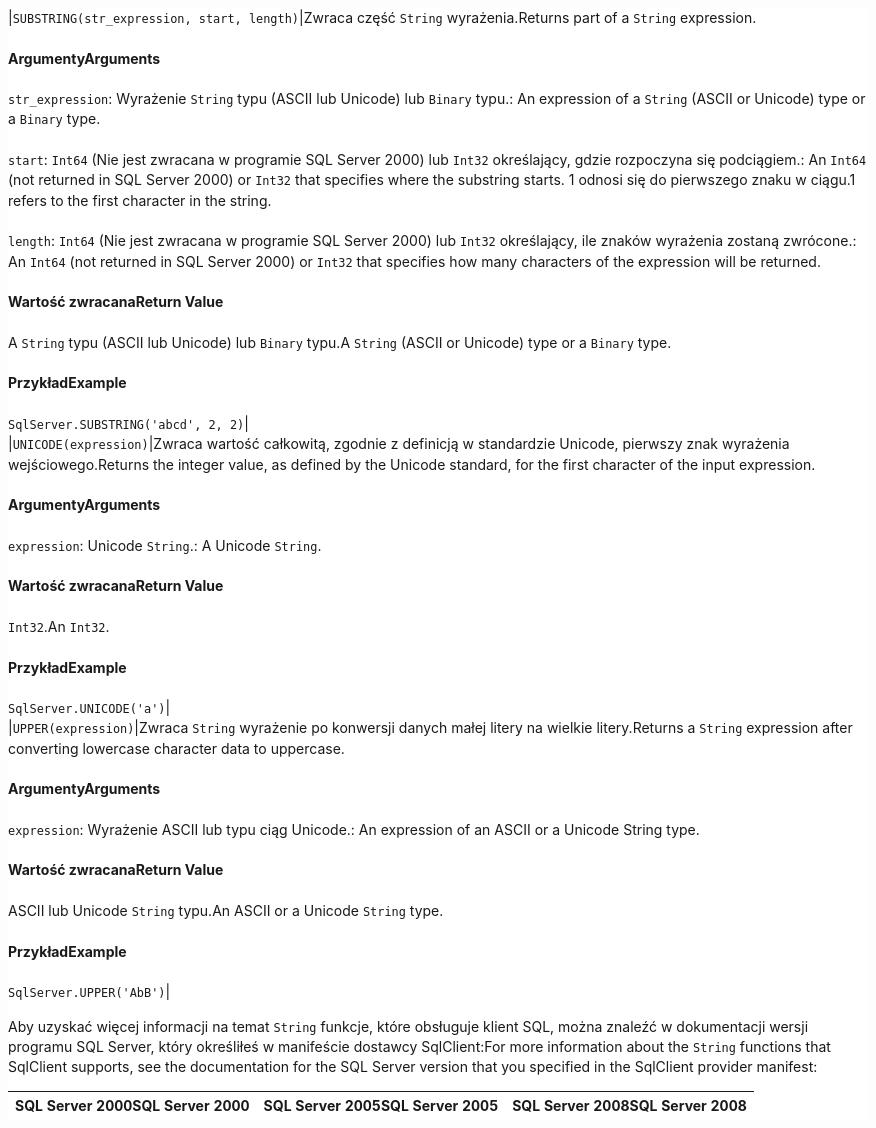 |`SUBSTRING(str_expression, start, length)`|<span data-ttu-id="0af88-260">Zwraca część `String` wyrażenia.</span><span class="sxs-lookup"><span data-stu-id="0af88-260">Returns part of a `String` expression.</span></span><br /><br /> **<span data-ttu-id="0af88-261">Argumenty</span><span class="sxs-lookup"><span data-stu-id="0af88-261">Arguments</span></span>**<br /><br /> `str_expression`<span data-ttu-id="0af88-262">: Wyrażenie `String` typu (ASCII lub Unicode) lub `Binary` typu.</span><span class="sxs-lookup"><span data-stu-id="0af88-262">: An expression of a `String` (ASCII or Unicode) type or a `Binary` type.</span></span><br /><br /> `start`<span data-ttu-id="0af88-263">: `Int64` (Nie jest zwracana w programie SQL Server 2000) lub `Int32` określający, gdzie rozpoczyna się podciągiem.</span><span class="sxs-lookup"><span data-stu-id="0af88-263">: An `Int64` (not returned in SQL Server 2000) or `Int32` that specifies where the substring starts.</span></span> <span data-ttu-id="0af88-264">1 odnosi się do pierwszego znaku w ciągu.</span><span class="sxs-lookup"><span data-stu-id="0af88-264">1 refers to the first character in the string.</span></span><br /><br /> `length`<span data-ttu-id="0af88-265">: `Int64` (Nie jest zwracana w programie SQL Server 2000) lub `Int32` określający, ile znaków wyrażenia zostaną zwrócone.</span><span class="sxs-lookup"><span data-stu-id="0af88-265">: An `Int64` (not returned in SQL Server 2000) or `Int32` that specifies how many characters of the expression will be returned.</span></span><br /><br /> **<span data-ttu-id="0af88-266">Wartość zwracana</span><span class="sxs-lookup"><span data-stu-id="0af88-266">Return Value</span></span>**<br /><br /> <span data-ttu-id="0af88-267">A `String` typu (ASCII lub Unicode) lub `Binary` typu.</span><span class="sxs-lookup"><span data-stu-id="0af88-267">A `String` (ASCII or Unicode) type or a `Binary` type.</span></span><br /><br /> **<span data-ttu-id="0af88-268">Przykład</span><span class="sxs-lookup"><span data-stu-id="0af88-268">Example</span></span>**<br /><br /> `SqlServer.SUBSTRING('abcd', 2, 2)`|  
|`UNICODE(expression)`|<span data-ttu-id="0af88-269">Zwraca wartość całkowitą, zgodnie z definicją w standardzie Unicode, pierwszy znak wyrażenia wejściowego.</span><span class="sxs-lookup"><span data-stu-id="0af88-269">Returns the integer value, as defined by the Unicode standard, for the first character of the input expression.</span></span><br /><br /> **<span data-ttu-id="0af88-270">Argumenty</span><span class="sxs-lookup"><span data-stu-id="0af88-270">Arguments</span></span>**<br /><br /> `expression`<span data-ttu-id="0af88-271">: Unicode `String`.</span><span class="sxs-lookup"><span data-stu-id="0af88-271">: A Unicode `String`.</span></span><br /><br /> **<span data-ttu-id="0af88-272">Wartość zwracana</span><span class="sxs-lookup"><span data-stu-id="0af88-272">Return Value</span></span>**<br /><br /> <span data-ttu-id="0af88-273">`Int32`.</span><span class="sxs-lookup"><span data-stu-id="0af88-273">An `Int32`.</span></span><br /><br /> **<span data-ttu-id="0af88-274">Przykład</span><span class="sxs-lookup"><span data-stu-id="0af88-274">Example</span></span>**<br /><br /> `SqlServer.UNICODE('a')`|  
|`UPPER(expression)`|<span data-ttu-id="0af88-275">Zwraca `String` wyrażenie po konwersji danych małej litery na wielkie litery.</span><span class="sxs-lookup"><span data-stu-id="0af88-275">Returns a `String` expression after converting lowercase character data to uppercase.</span></span><br /><br /> **<span data-ttu-id="0af88-276">Argumenty</span><span class="sxs-lookup"><span data-stu-id="0af88-276">Arguments</span></span>**<br /><br /> `expression`<span data-ttu-id="0af88-277">: Wyrażenie ASCII lub typu ciąg Unicode.</span><span class="sxs-lookup"><span data-stu-id="0af88-277">: An expression of an ASCII or a Unicode String type.</span></span><br /><br /> **<span data-ttu-id="0af88-278">Wartość zwracana</span><span class="sxs-lookup"><span data-stu-id="0af88-278">Return Value</span></span>**<br /><br /> <span data-ttu-id="0af88-279">ASCII lub Unicode `String` typu.</span><span class="sxs-lookup"><span data-stu-id="0af88-279">An ASCII or a Unicode `String` type.</span></span><br /><br /> **<span data-ttu-id="0af88-280">Przykład</span><span class="sxs-lookup"><span data-stu-id="0af88-280">Example</span></span>**<br /><br /> `SqlServer.UPPER('AbB')`|  
  
 <span data-ttu-id="0af88-281">Aby uzyskać więcej informacji na temat `String` funkcje, które obsługuje klient SQL, można znaleźć w dokumentacji wersji programu SQL Server, który określiłeś w manifeście dostawcy SqlClient:</span><span class="sxs-lookup"><span data-stu-id="0af88-281">For more information about the `String` functions that SqlClient supports, see the documentation for the SQL Server version that you specified in the SqlClient provider manifest:</span></span>  
  
|<span data-ttu-id="0af88-282">SQL Server 2000</span><span class="sxs-lookup"><span data-stu-id="0af88-282">SQL Server 2000</span></span>|<span data-ttu-id="0af88-283">SQL Server 2005</span><span class="sxs-lookup"><span data-stu-id="0af88-283">SQL Server 2005</span></span>|<span data-ttu-id="0af88-284">SQL Server 2008</span><span class="sxs-lookup"><span data-stu-id="0af88-284">SQL Server 2008</span></span>|  
|---------------------|---------------------|---------------------|  